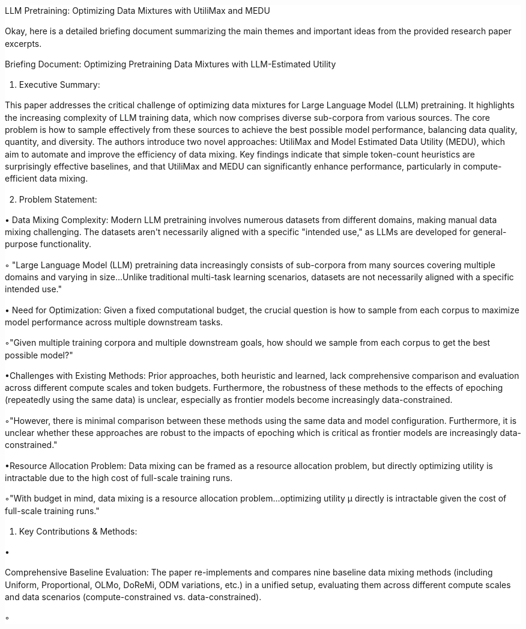 LLM Pretraining: Optimizing Data Mixtures with UtiliMax and MEDU

Okay, here is a detailed briefing document summarizing the main themes and important ideas from the provided research paper excerpts.

Briefing Document: Optimizing Pretraining Data Mixtures with LLM-Estimated Utility

1. Executive Summary:

This paper addresses the critical challenge of optimizing data mixtures for Large Language Model (LLM) pretraining. It highlights the increasing complexity of LLM training data, which now comprises diverse sub-corpora from various sources. The core problem is how to sample effectively from these sources to achieve the best possible model performance, balancing data quality, quantity, and diversity. The authors introduce two novel approaches: UtiliMax and Model Estimated Data Utility (MEDU), which aim to automate and improve the efficiency of data mixing. Key findings indicate that simple token-count heuristics are surprisingly effective baselines, and that UtiliMax and MEDU can significantly enhance performance, particularly in compute-efficient data mixing.

2. Problem Statement:

• Data Mixing Complexity: Modern LLM pretraining involves numerous datasets from different domains, making manual data mixing challenging. The datasets aren't necessarily aligned with a specific "intended use," as LLMs are developed for general-purpose functionality.

◦ "Large Language Model (LLM) pretraining data increasingly consists of sub-corpora from many sources covering multiple domains and varying in size...Unlike traditional multi-task learning scenarios, datasets are not necessarily aligned with a specific intended use."

• Need for Optimization: Given a fixed computational budget, the crucial question is how to sample from each corpus to maximize model performance across multiple downstream tasks.

◦"Given multiple training corpora and multiple downstream goals, how should we sample from each corpus to get the best possible model?"

•Challenges with Existing Methods: Prior approaches, both heuristic and learned, lack comprehensive comparison and evaluation across different compute scales and token budgets. Furthermore, the robustness of these methods to the effects of epoching (repeatedly using the same data) is unclear, especially as frontier models become increasingly data-constrained.

◦"However, there is minimal comparison between these methods using the same data and model configuration. Furthermore, it is unclear whether these approaches are robust to the impacts of epoching which is critical as frontier models are increasingly data-constrained."

•Resource Allocation Problem: Data mixing can be framed as a resource allocation problem, but directly optimizing utility is intractable due to the high cost of full-scale training runs.

◦"With budget in mind, data mixing is a resource allocation problem...optimizing utility µ directly is intractable given the cost of full-scale training runs."

1. Key Contributions & Methods:

•

Comprehensive Baseline Evaluation: The paper re-implements and compares nine baseline data mixing methods (including Uniform, Proportional, OLMo, DoReMi, ODM variations, etc.) in a unified setup, evaluating them across different compute scales and data scenarios (compute-constrained vs. data-constrained).

◦
